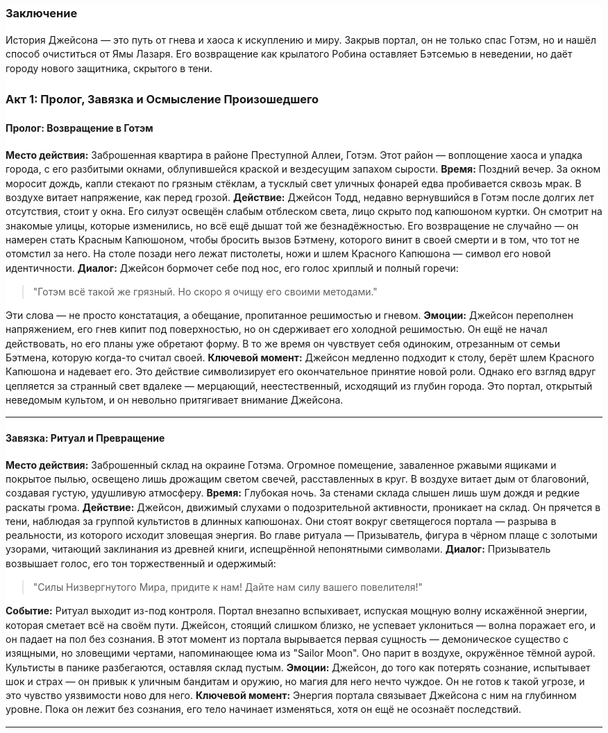 
### **Заключение**
История Джейсона — это путь от гнева и хаоса к искуплению и миру. Закрыв портал, он не только спас Готэм, но и нашёл способ очиститься от Ямы Лазаря. Его возвращение как крылатого Робина оставляет Бэтсемью в неведении, но даёт городу нового защитника, скрытого в тени.
### Акт 1: Пролог, Завязка и Осмысление Произошедшего

#### Пролог: Возвращение в Готэм

**Место действия:** Заброшенная квартира в районе Преступной Аллеи, Готэм. Этот район — воплощение хаоса и упадка города, с его разбитыми окнами, облупившейся краской и вездесущим запахом сырости.
**Время:** Поздний вечер. За окном моросит дождь, капли стекают по грязным стёклам, а тусклый свет уличных фонарей едва пробивается сквозь мрак. В воздухе витает напряжение, как перед грозой.
**Действие:** Джейсон Тодд, недавно вернувшийся в Готэм после долгих лет отсутствия, стоит у окна. Его силуэт освещён слабым отблеском света, лицо скрыто под капюшоном куртки. Он смотрит на знакомые улицы, которые изменились, но всё ещё дышат той же безнадёжностью. Его возвращение не случайно — он намерен стать Красным Капюшоном, чтобы бросить вызов Бэтмену, которого винит в своей смерти и в том, что тот не отомстил за него. На столе позади него лежат пистолеты, ножи и шлем Красного Капюшона — символ его новой идентичности.
**Диалог:** Джейсон бормочет себе под нос, его голос хриплый и полный горечи:
> "Готэм всё такой же грязный. Но скоро я очищу его своими методами."

Эти слова — не просто констатация, а обещание, пропитанное решимостью и гневом.
**Эмоции:** Джейсон переполнен напряжением, его гнев кипит под поверхностью, но он сдерживает его холодной решимостью. Он ещё не начал действовать, но его планы уже обретают форму. В то же время он чувствует себя одиноким, отрезанным от семьи Бэтмена, которую когда-то считал своей.
**Ключевой момент:** Джейсон медленно подходит к столу, берёт шлем Красного Капюшона и надевает его. Это действие символизирует его окончательное принятие новой роли. Однако его взгляд вдруг цепляется за странный свет вдалеке — мерцающий, неестественный, исходящий из глубин города. Это портал, открытый неведомым культом, и он невольно притягивает внимание Джейсона.

---

#### Завязка: Ритуал и Превращение

**Место действия:** Заброшенный склад на окраине Готэма. Огромное помещение, заваленное ржавыми ящиками и покрытое пылью, освещено лишь дрожащим светом свечей, расставленных в круг. В воздухе витает дым от благовоний, создавая густую, удушливую атмосферу.
**Время:** Глубокая ночь. За стенами склада слышен лишь шум дождя и редкие раскаты грома.
**Действие:** Джейсон, движимый слухами о подозрительной активности, проникает на склад. Он прячется в тени, наблюдая за группой культистов в длинных капюшонах. Они стоят вокруг светящегося портала — разрыва в реальности, из которого исходит зловещая энергия. Во главе ритуала — Призыватель, фигура в чёрном плаще с золотыми узорами, читающий заклинания из древней книги, испещрённой непонятными символами.
**Диалог:** Призыватель возвышает голос, его тон торжественный и одержимый:
> "Силы Низвергнутого Мира, придите к нам! Дайте нам силу вашего повелителя!"

**Событие:** Ритуал выходит из-под контроля. Портал внезапно вспыхивает, испуская мощную волну искажённой энергии, которая сметает всё на своём пути. Джейсон, стоящий слишком близко, не успевает уклониться — волна поражает его, и он падает на пол без сознания. В этот момент из портала вырывается первая сущность — демоническое существо с изящными, но зловещими чертами, напоминающее юма из "Sailor Moon". Оно парит в воздухе, окружённое тёмной аурой. Культисты в панике разбегаются, оставляя склад пустым.
**Эмоции:** Джейсон, до того как потерять сознание, испытывает шок и страх — он привык к уличным бандитам и оружию, но магия для него нечто чуждое. Он не готов к такой угрозе, и это чувство уязвимости ново для него.
**Ключевой момент:** Энергия портала связывает Джейсона с ним на глубинном уровне. Пока он лежит без сознания, его тело начинает изменяться, хотя он ещё не осознаёт последствий.

---